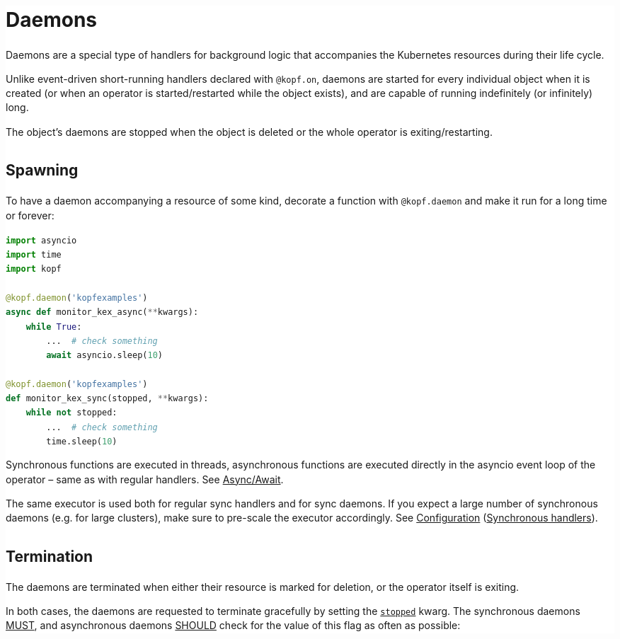 # Daemons

Daemons are a special type of handlers for background logic that accompanies
the Kubernetes resources during their life cycle.

Unlike event-driven short-running handlers declared with `@kopf.on`,
daemons are started for every individual object when it is created
(or when an operator is started/restarted while the object exists),
and are capable of running indefinitely (or infinitely) long.

The object’s daemons are stopped when the object is deleted
or the whole operator is exiting/restarting.

## Spawning

To have a daemon accompanying a resource of some kind, decorate a function
with `@kopf.daemon` and make it run for a long time or forever:

```python
import asyncio
import time
import kopf

@kopf.daemon('kopfexamples')
async def monitor_kex_async(**kwargs):
    while True:
        ...  # check something
        await asyncio.sleep(10)

@kopf.daemon('kopfexamples')
def monitor_kex_sync(stopped, **kwargs):
    while not stopped:
        ...  # check something
        time.sleep(10)
```

Synchronous functions are executed in threads, asynchronous functions are
executed directly in the asyncio event loop of the operator – same as with
regular handlers. See [Async/Await](async.md).

The same executor is used both for regular sync handlers and for sync daemons.
If you expect a large number of synchronous daemons (e.g. for large clusters),
make sure to pre-scale the executor accordingly.
See [Configuration](configuration.md) ([Synchronous handlers](configuration.md#configure-sync-handlers)).

## Termination

The daemons are terminated when either their resource is marked for deletion,
or the operator itself is exiting.

In both cases, the daemons are requested to terminate gracefully by setting
the [`stopped`](kwargs.md#std-kwarg-stopped) kwarg. The synchronous daemons [MUST](https://tools.ietf.org/rfc/rfc2119.txt), and asynchronous
daemons [SHOULD](https://tools.ietf.org/rfc/rfc2119.txt) check for the value of this flag as often as possible:
